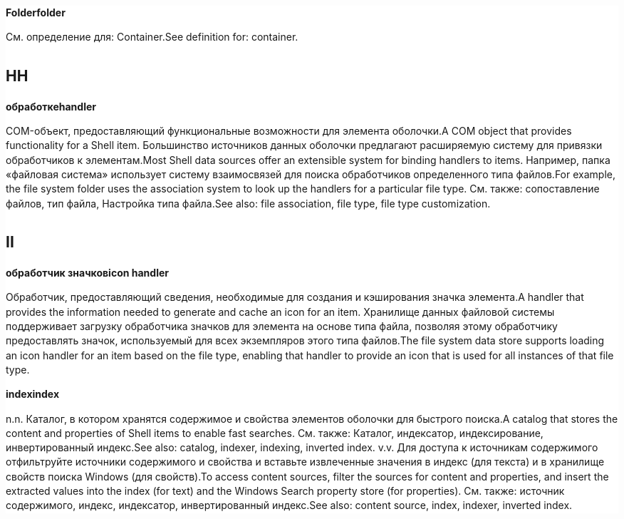 <span data-ttu-id="74fb7-274">**Folder**</span><span class="sxs-lookup"><span data-stu-id="74fb7-274">**folder**</span></span>

<span data-ttu-id="74fb7-275">См. определение для: Container.</span><span class="sxs-lookup"><span data-stu-id="74fb7-275">See definition for: container.</span></span>

## <a name="h"></a><span data-ttu-id="74fb7-276">H</span><span class="sxs-lookup"><span data-stu-id="74fb7-276">H</span></span>

<span data-ttu-id="74fb7-277">**обработке**</span><span class="sxs-lookup"><span data-stu-id="74fb7-277">**handler**</span></span>

<span data-ttu-id="74fb7-278">COM-объект, предоставляющий функциональные возможности для элемента оболочки.</span><span class="sxs-lookup"><span data-stu-id="74fb7-278">A COM object that provides functionality for a Shell item.</span></span> <span data-ttu-id="74fb7-279">Большинство источников данных оболочки предлагают расширяемую систему для привязки обработчиков к элементам.</span><span class="sxs-lookup"><span data-stu-id="74fb7-279">Most Shell data sources offer an extensible system for binding handlers to items.</span></span> <span data-ttu-id="74fb7-280">Например, папка «файловая система» использует систему взаимосвязей для поиска обработчиков определенного типа файлов.</span><span class="sxs-lookup"><span data-stu-id="74fb7-280">For example, the file system folder uses the association system to look up the handlers for a particular file type.</span></span> <span data-ttu-id="74fb7-281">См. также: сопоставление файлов, тип файла, Настройка типа файла.</span><span class="sxs-lookup"><span data-stu-id="74fb7-281">See also: file association, file type, file type customization.</span></span>

## <a name="i"></a><span data-ttu-id="74fb7-282">I</span><span class="sxs-lookup"><span data-stu-id="74fb7-282">I</span></span>

<span data-ttu-id="74fb7-283">**обработчик значков**</span><span class="sxs-lookup"><span data-stu-id="74fb7-283">**icon handler**</span></span>

<span data-ttu-id="74fb7-284">Обработчик, предоставляющий сведения, необходимые для создания и кэширования значка элемента.</span><span class="sxs-lookup"><span data-stu-id="74fb7-284">A handler that provides the information needed to generate and cache an icon for an item.</span></span> <span data-ttu-id="74fb7-285">Хранилище данных файловой системы поддерживает загрузку обработчика значков для элемента на основе типа файла, позволяя этому обработчику предоставлять значок, используемый для всех экземпляров этого типа файлов.</span><span class="sxs-lookup"><span data-stu-id="74fb7-285">The file system data store supports loading an icon handler for an item based on the file type, enabling that handler to provide an icon that is used for all instances of that file type.</span></span>

<span data-ttu-id="74fb7-286">**index**</span><span class="sxs-lookup"><span data-stu-id="74fb7-286">**index**</span></span>

<span data-ttu-id="74fb7-287">n.</span><span class="sxs-lookup"><span data-stu-id="74fb7-287">n.</span></span> <span data-ttu-id="74fb7-288">Каталог, в котором хранятся содержимое и свойства элементов оболочки для быстрого поиска.</span><span class="sxs-lookup"><span data-stu-id="74fb7-288">A catalog that stores the content and properties of Shell items to enable fast searches.</span></span> <span data-ttu-id="74fb7-289">См. также: Каталог, индексатор, индексирование, инвертированный индекс.</span><span class="sxs-lookup"><span data-stu-id="74fb7-289">See also: catalog, indexer, indexing, inverted index.</span></span> <span data-ttu-id="74fb7-290">v.</span><span class="sxs-lookup"><span data-stu-id="74fb7-290">v.</span></span> <span data-ttu-id="74fb7-291">Для доступа к источникам содержимого отфильтруйте источники содержимого и свойства и вставьте извлеченные значения в индекс (для текста) и в хранилище свойств поиска Windows (для свойств).</span><span class="sxs-lookup"><span data-stu-id="74fb7-291">To access content sources, filter the sources for content and properties, and insert the extracted values into the index (for text) and the Windows Search property store (for properties).</span></span> <span data-ttu-id="74fb7-292">См. также: источник содержимого, индекс, индексатор, инвертированный индекс.</span><span class="sxs-lookup"><span data-stu-id="74fb7-292">See also: content source, index, indexer, inverted index.</span></span>
